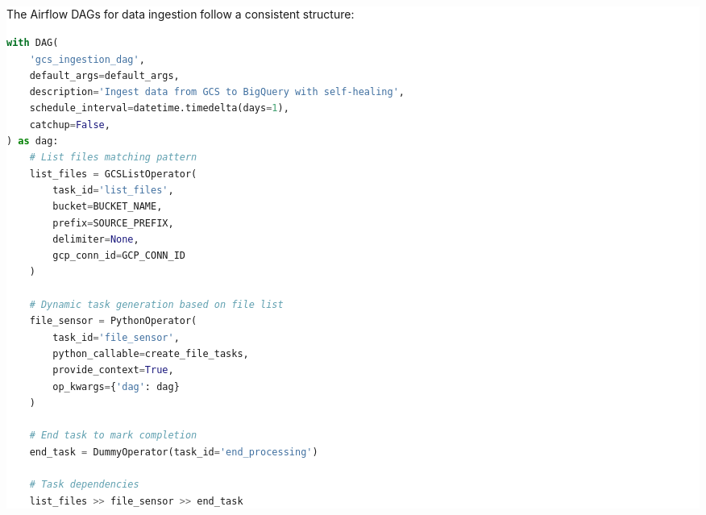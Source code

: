The Airflow DAGs for data ingestion follow a consistent structure:

```python
with DAG(
    'gcs_ingestion_dag',
    default_args=default_args,
    description='Ingest data from GCS to BigQuery with self-healing',
    schedule_interval=datetime.timedelta(days=1),
    catchup=False,
) as dag:
    # List files matching pattern
    list_files = GCSListOperator(
        task_id='list_files',
        bucket=BUCKET_NAME,
        prefix=SOURCE_PREFIX,
        delimiter=None,
        gcp_conn_id=GCP_CONN_ID
    )
    
    # Dynamic task generation based on file list
    file_sensor = PythonOperator(
        task_id='file_sensor',
        python_callable=create_file_tasks,
        provide_context=True,
        op_kwargs={'dag': dag}
    )
    
    # End task to mark completion
    end_task = DummyOperator(task_id='end_processing')
    
    # Task dependencies
    list_files >> file_sensor >> end_task